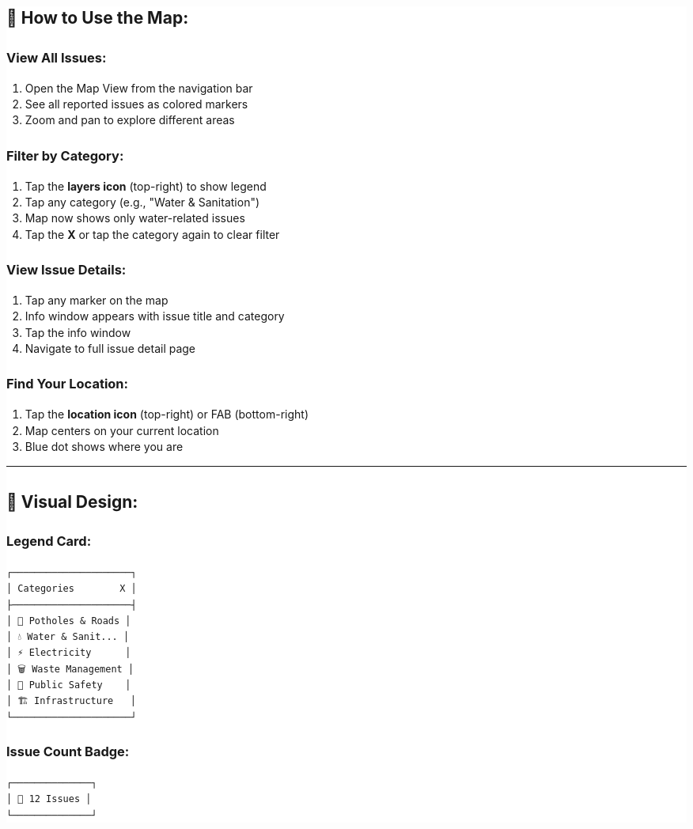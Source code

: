 ## 🎯 **How to Use the Map**:

### **View All Issues**:
1. Open the Map View from the navigation bar
2. See all reported issues as colored markers
3. Zoom and pan to explore different areas

### **Filter by Category**:
1. Tap the **layers icon** (top-right) to show legend
2. Tap any category (e.g., "Water & Sanitation")
3. Map now shows only water-related issues
4. Tap the **X** or tap the category again to clear filter

### **View Issue Details**:
1. Tap any marker on the map
2. Info window appears with issue title and category
3. Tap the info window
4. Navigate to full issue detail page

### **Find Your Location**:
1. Tap the **location icon** (top-right) or FAB (bottom-right)
2. Map centers on your current location
3. Blue dot shows where you are

---

## 🎨 **Visual Design**:

### **Legend Card**:
```
┌─────────────────────┐
│ Categories        X │
├─────────────────────┤
│ 🚧 Potholes & Roads │
│ 💧 Water & Sanit... │
│ ⚡ Electricity      │
│ 🗑️ Waste Management │
│ 🚨 Public Safety    │
│ 🏗️ Infrastructure   │
└─────────────────────┘
```

### **Issue Count Badge**:
```
┌──────────────┐
│ 📍 12 Issues │
└──────────────┘
```
